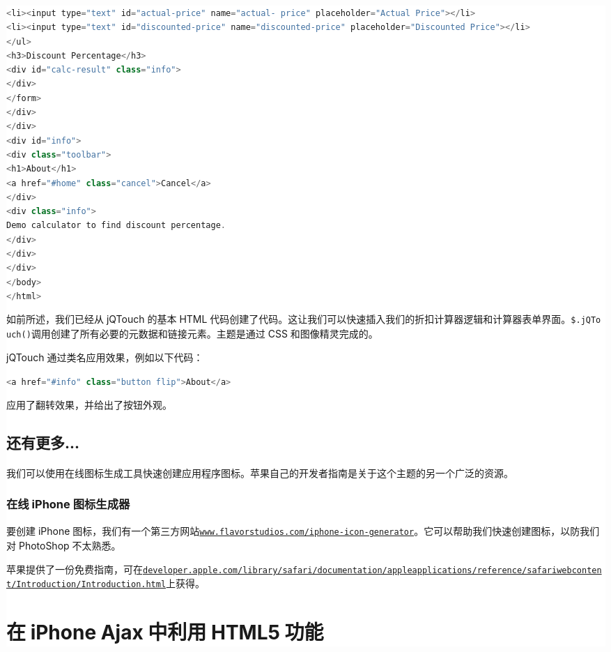 ```php
<li><input type="text" id="actual-price" name="actual- price" placeholder="Actual Price"></li>
<li><input type="text" id="discounted-price" name="discounted-price" placeholder="Discounted Price"></li>
</ul>
<h3>Discount Percentage</h3>
<div id="calc-result" class="info">
</div>
</form>
</div>
</div>
<div id="info">
<div class="toolbar">
<h1>About</h1>
<a href="#home" class="cancel">Cancel</a>
</div>
<div class="info">
Demo calculator to find discount percentage.
</div>
</div>
</div>
</body>
</html>

```

如前所述，我们已经从 jQTouch 的基本 HTML 代码创建了代码。这让我们可以快速插入我们的折扣计算器逻辑和计算器表单界面。`$.jQTouch()`调用创建了所有必要的元数据和链接元素。主题是通过 CSS 和图像精灵完成的。

jQTouch 通过类名应用效果，例如以下代码：

```php
<a href="#info" class="button flip">About</a>

```

应用了翻转效果，并给出了按钮外观。

## 还有更多...

我们可以使用在线图标生成工具快速创建应用程序图标。苹果自己的开发者指南是关于这个主题的另一个广泛的资源。

### 在线 iPhone 图标生成器

要创建 iPhone 图标，我们有一个第三方网站[`www.flavorstudios.com/iphone-icon-generator`](http://www.flavorstudios.com/iphone-icon-generator)。它可以帮助我们快速创建图标，以防我们对 PhotoShop 不太熟悉。

苹果提供了一份免费指南，可在[`developer.apple.com/library/safari/documentation/appleapplications/reference/safariwebcontent/Introduction/Introduction.html`](http://developer.apple.com/library/safari/documentation/appleapplications/reference/safariwebcontent/Introduction/Introduction.html)上获得。

# 在 iPhone Ajax 中利用 HTML5 功能
